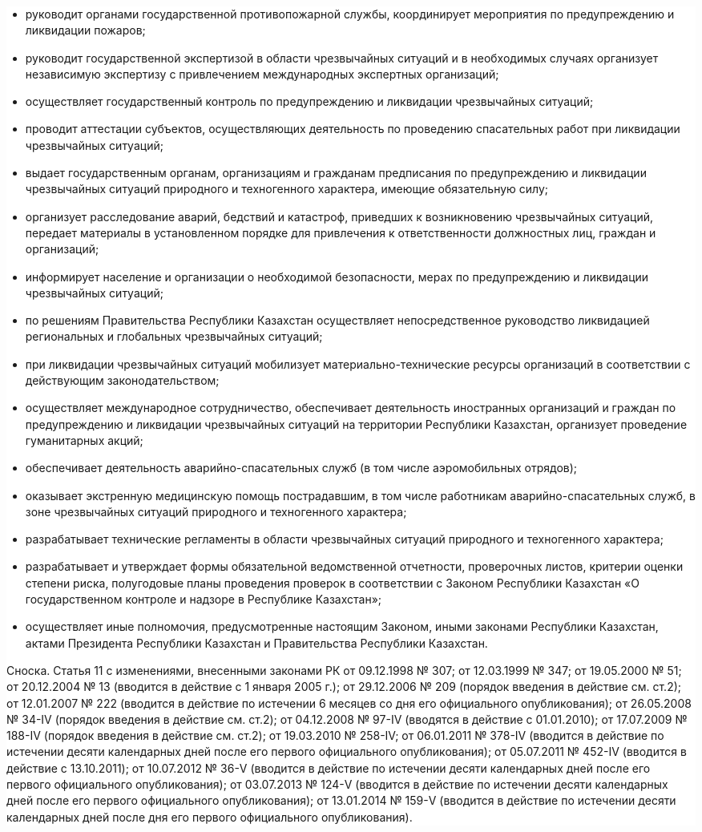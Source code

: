 - руководит органами государственной противопожарной службы, координирует мероприятия по предупреждению и ликвидации пожаров;

- руководит государственной экспертизой в области чрезвычайных ситуаций и в необходимых случаях организует независимую экспертизу с привлечением международных экспертных организаций;

- осуществляет государственный контроль по предупреждению и ликвидации чрезвычайных ситуаций;

- проводит аттестации субъектов, осуществляющих деятельность по проведению спасательных работ при ликвидации чрезвычайных ситуаций;

- выдает государственным органам, организациям и гражданам предписания по предупреждению и ликвидации чрезвычайных ситуаций природного и техногенного характера, имеющие обязательную силу;

- организует расследование аварий, бедствий и катастроф, приведших к возникновению чрезвычайных ситуаций, передает материалы в установленном порядке для привлечения к ответственности должностных лиц, граждан и организаций;

- информирует население и организации о необходимой безопасности, мерах по предупреждению и ликвидации чрезвычайных ситуаций;

- по решениям Правительства Республики Казахстан осуществляет непосредственное руководство ликвидацией региональных и глобальных чрезвычайных ситуаций;

- при ликвидации чрезвычайных ситуаций мобилизует материально-технические ресурсы организаций в соответствии с действующим законодательством;

- осуществляет международное сотрудничество, обеспечивает деятельность иностранных организаций и граждан по предупреждению и ликвидации чрезвычайных ситуаций на территории Республики Казахстан, организует проведение гуманитарных акций;

- обеспечивает деятельность аварийно-спасательных служб (в том числе аэромобильных отрядов);

- оказывает экстренную медицинскую помощь пострадавшим, в том числе работникам аварийно-спасательных служб, в зоне чрезвычайных ситуаций природного и техногенного характера;

- разрабатывает технические регламенты в области чрезвычайных ситуаций природного и техногенного характера;

- разрабатывает и утверждает формы обязательной ведомственной отчетности, проверочных листов, критерии оценки степени риска, полугодовые планы проведения проверок в соответствии с Законом Республики Казахстан «О государственном контроле и надзоре в Республике Казахстан»;

- осуществляет иные полномочия, предусмотренные настоящим Законом, иными законами Республики Казахстан, актами Президента Республики Казахстан и Правительства Республики Казахстан.

Сноска. Статья 11 с изменениями, внесенными законами РК от 09.12.1998 № 307; от 12.03.1999 № 347; от 19.05.2000 № 51; от 20.12.2004 № 13 (вводится в действие с 1 января 2005 г.); от 29.12.2006 № 209 (порядок введения в действие см. ст.2); от 12.01.2007 № 222 (вводится в действие по истечении 6 месяцев со дня его официального опубликования); от 26.05.2008 № 34-IV (порядок введения в действие см. ст.2); от 04.12.2008 № 97-IV (вводятся в действие с 01.01.2010); от 17.07.2009 № 188-IV (порядок введения в действие см. ст.2); от 19.03.2010 № 258-IV; от 06.01.2011 № 378-IV (вводится в действие по истечении десяти календарных дней после его первого официального опубликования); от 05.07.2011 № 452-IV (вводится в действие с 13.10.2011); от 10.07.2012 № 36-V (вводится в действие по истечении десяти календарных дней после его первого официального опубликования); от 03.07.2013 № 124-V (вводится в действие по истечении десяти календарных дней после его первого официального опубликования); от 13.01.2014 № 159-V (вводится в действие по истечении десяти календарных дней после дня его первого официального опубликования).
